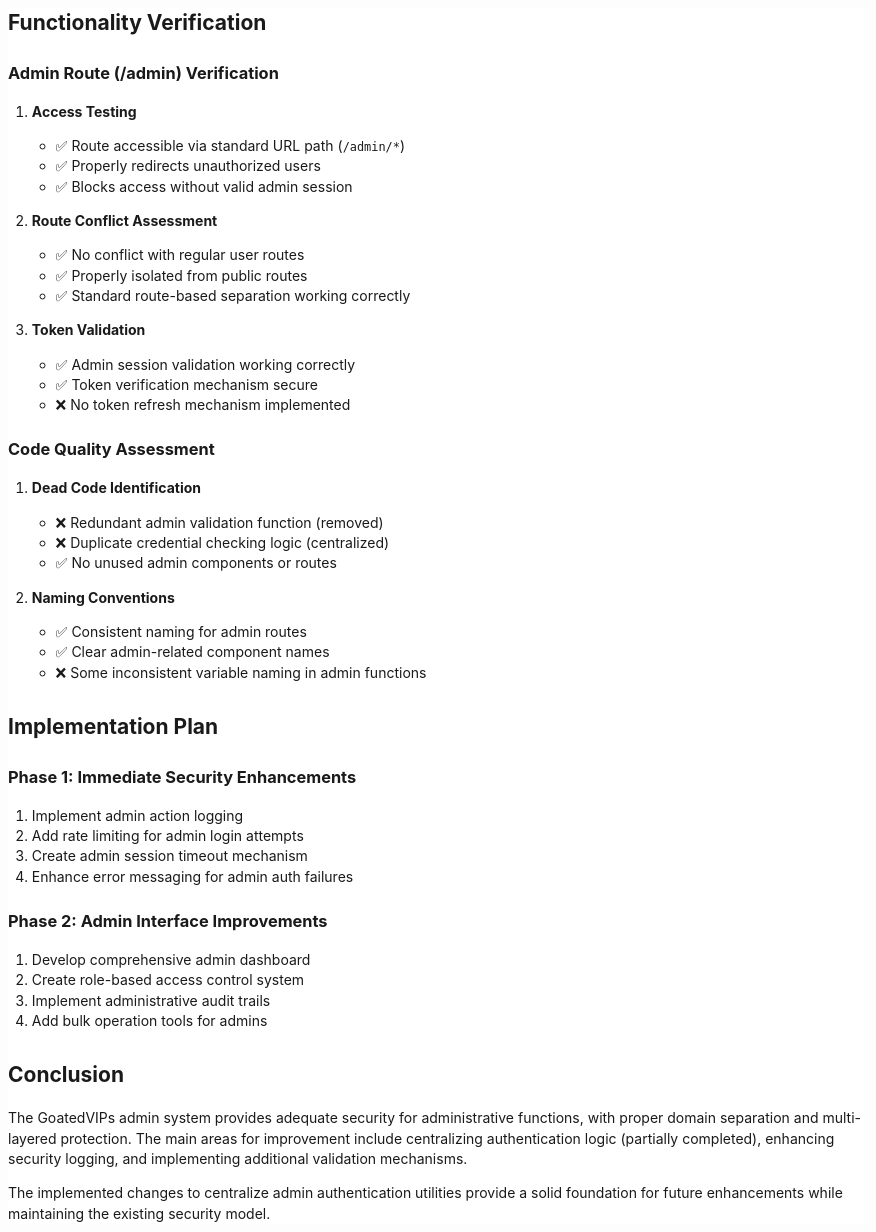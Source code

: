 ## Functionality Verification

### Admin Route (/admin) Verification

1. **Access Testing**
   - ✅ Route accessible via standard URL path (`/admin/*`)
   - ✅ Properly redirects unauthorized users
   - ✅ Blocks access without valid admin session

2. **Route Conflict Assessment**
   - ✅ No conflict with regular user routes
   - ✅ Properly isolated from public routes
   - ✅ Standard route-based separation working correctly

3. **Token Validation**
   - ✅ Admin session validation working correctly
   - ✅ Token verification mechanism secure
   - ❌ No token refresh mechanism implemented

### Code Quality Assessment

1. **Dead Code Identification**
   - ❌ Redundant admin validation function (removed)
   - ❌ Duplicate credential checking logic (centralized)
   - ✅ No unused admin components or routes

2. **Naming Conventions**
   - ✅ Consistent naming for admin routes
   - ✅ Clear admin-related component names
   - ❌ Some inconsistent variable naming in admin functions

## Implementation Plan

### Phase 1: Immediate Security Enhancements

1. Implement admin action logging
2. Add rate limiting for admin login attempts
3. Create admin session timeout mechanism
4. Enhance error messaging for admin auth failures

### Phase 2: Admin Interface Improvements

1. Develop comprehensive admin dashboard
2. Create role-based access control system
3. Implement administrative audit trails
4. Add bulk operation tools for admins

## Conclusion

The GoatedVIPs admin system provides adequate security for administrative functions, with proper domain separation and multi-layered protection. The main areas for improvement include centralizing authentication logic (partially completed), enhancing security logging, and implementing additional validation mechanisms.

The implemented changes to centralize admin authentication utilities provide a solid foundation for future enhancements while maintaining the existing security model.
